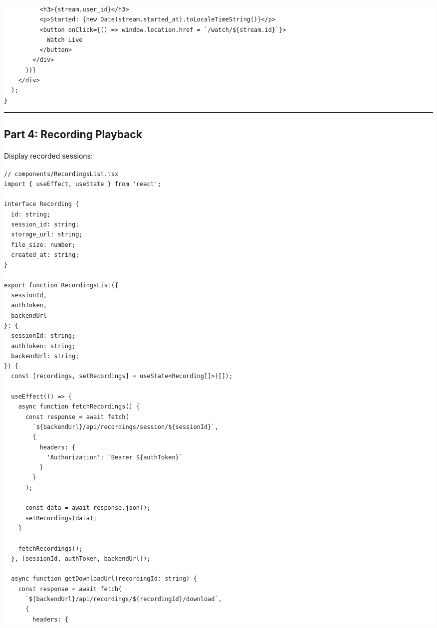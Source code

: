 ```tsx
          <h3>{stream.user_id}</h3>
          <p>Started: {new Date(stream.started_at).toLocaleTimeString()}</p>
          <button onClick={() => window.location.href = `/watch/${stream.id}`}>
            Watch Live
          </button>
        </div>
      ))}
    </div>
  );
}
```

---

## Part 4: Recording Playback

Display recorded sessions:

```tsx
// components/RecordingsList.tsx
import { useEffect, useState } from 'react';

interface Recording {
  id: string;
  session_id: string;
  storage_url: string;
  file_size: number;
  created_at: string;
}

export function RecordingsList({ 
  sessionId, 
  authToken, 
  backendUrl 
}: { 
  sessionId: string;
  authToken: string;
  backendUrl: string;
}) {
  const [recordings, setRecordings] = useState<Recording[]>([]);
  
  useEffect(() => {
    async function fetchRecordings() {
      const response = await fetch(
        `${backendUrl}/api/recordings/session/${sessionId}`,
        {
          headers: {
            'Authorization': `Bearer ${authToken}`
          }
        }
      );
      
      const data = await response.json();
      setRecordings(data);
    }
    
    fetchRecordings();
  }, [sessionId, authToken, backendUrl]);
  
  async function getDownloadUrl(recordingId: string) {
    const response = await fetch(
      `${backendUrl}/api/recordings/${recordingId}/download`,
      {
        headers: {
```